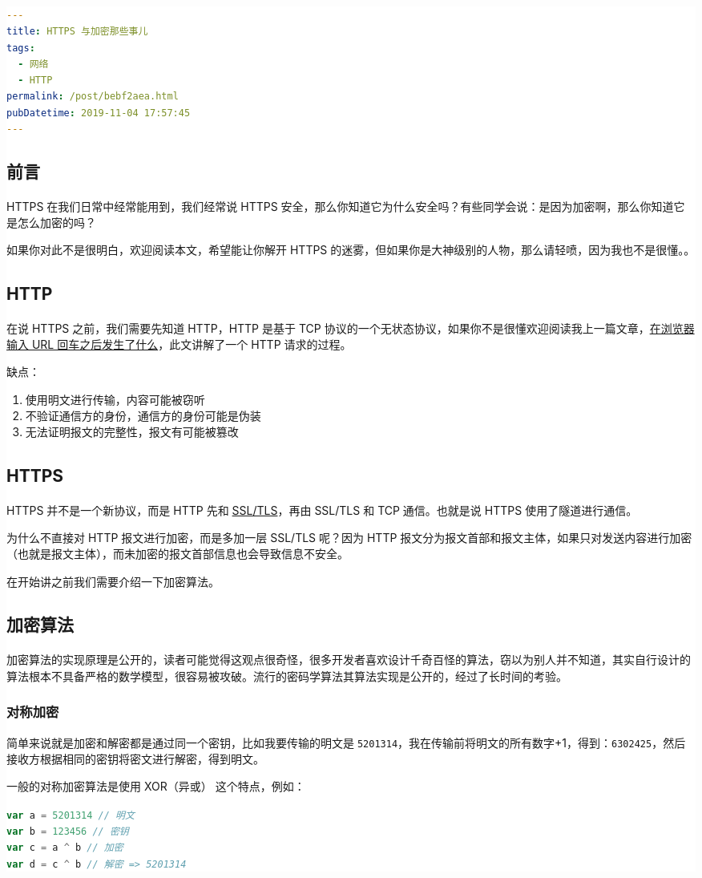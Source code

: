 ```yaml
---
title: HTTPS 与加密那些事儿
tags:
  - 网络
  - HTTP
permalink: /post/bebf2aea.html
pubDatetime: 2019-11-04 17:57:45
---
```


## 前言

HTTPS 在我们日常中经常能用到，我们经常说 HTTPS 安全，那么你知道它为什么安全吗？有些同学会说：是因为加密啊，那么你知道它是怎么加密的吗？

如果你对此不是很明白，欢迎阅读本文，希望能让你解开 HTTPS 的迷雾，但如果你是大神级别的人物，那么请轻喷，因为我也不是很懂。。

## HTTP

在说 HTTPS 之前，我们需要先知道 HTTP，HTTP 是基于 TCP 协议的一个无状态协议，如果你不是很懂欢迎阅读我上一篇文章，[在浏览器输入 URL 回车之后发生了什么](https://4ark.me/post/b6c7c0a2.html)，此文讲解了一个 HTTP 请求的过程。

缺点：

1. 使用明文进行传输，内容可能被窃听
2. 不验证通信方的身份，通信方的身份可能是伪装
3. 无法证明报文的完整性，报文有可能被篡改

## HTTPS

HTTPS 并不是一个新协议，而是 HTTP 先和 [SSL/TLS](SSL/TLS)，再由 SSL/TLS 和 TCP 通信。也就是说 HTTPS 使用了隧道进行通信。

为什么不直接对 HTTP 报文进行加密，而是多加一层 SSL/TLS 呢？因为 HTTP 报文分为报文首部和报文主体，如果只对发送内容进行加密（也就是报文主体），而未加密的报文首部信息也会导致信息不安全。

在开始讲之前我们需要介绍一下加密算法。

## 加密算法

加密算法的实现原理是公开的，读者可能觉得这观点很奇怪，很多开发者喜欢设计千奇百怪的算法，窃以为别人并不知道，其实自行设计的算法根本不具备严格的数学模型，很容易被攻破。流行的密码学算法其算法实现是公开的，经过了长时间的考验。

### 对称加密

简单来说就是加密和解密都是通过同一个密钥，比如我要传输的明文是 `5201314`，我在传输前将明文的所有数字+1，得到：`6302425`，然后接收方根据相同的密钥将密文进行解密，得到明文。

一般的对称加密算法是使用 XOR（异或） 这个特点，例如：

```js
var a = 5201314 // 明文
var b = 123456 // 密钥
var c = a ^ b // 加密
var d = c ^ b // 解密 => 5201314
```
